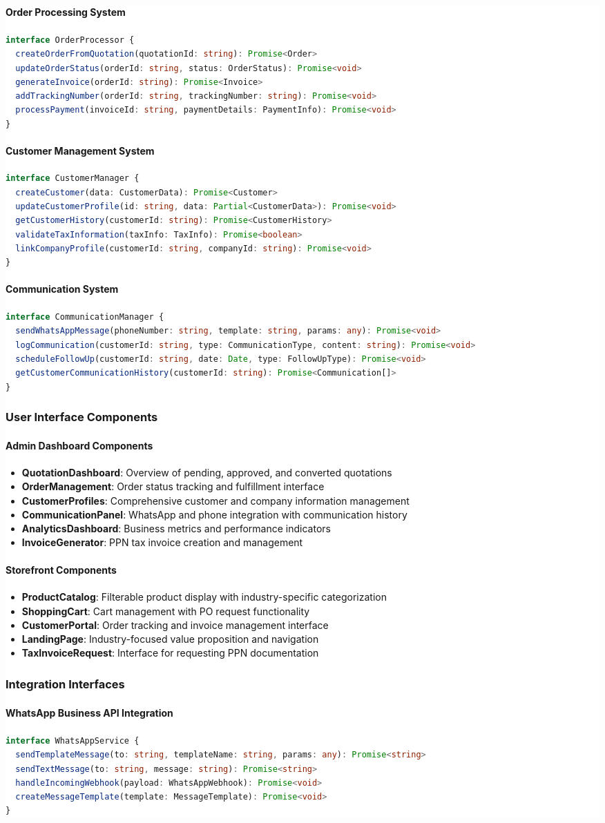 #### Order Processing System
```typescript
interface OrderProcessor {
  createOrderFromQuotation(quotationId: string): Promise<Order>
  updateOrderStatus(orderId: string, status: OrderStatus): Promise<void>
  generateInvoice(orderId: string): Promise<Invoice>
  addTrackingNumber(orderId: string, trackingNumber: string): Promise<void>
  processPayment(invoiceId: string, paymentDetails: PaymentInfo): Promise<void>
}
```

#### Customer Management System
```typescript
interface CustomerManager {
  createCustomer(data: CustomerData): Promise<Customer>
  updateCustomerProfile(id: string, data: Partial<CustomerData>): Promise<void>
  getCustomerHistory(customerId: string): Promise<CustomerHistory>
  validateTaxInformation(taxInfo: TaxInfo): Promise<boolean>
  linkCompanyProfile(customerId: string, companyId: string): Promise<void>
}
```

#### Communication System
```typescript
interface CommunicationManager {
  sendWhatsAppMessage(phoneNumber: string, template: string, params: any): Promise<void>
  logCommunication(customerId: string, type: CommunicationType, content: string): Promise<void>
  scheduleFollowUp(customerId: string, date: Date, type: FollowUpType): Promise<void>
  getCustomerCommunicationHistory(customerId: string): Promise<Communication[]>
}
```

### User Interface Components

#### Admin Dashboard Components
- **QuotationDashboard**: Overview of pending, approved, and converted quotations
- **OrderManagement**: Order status tracking and fulfillment interface
- **CustomerProfiles**: Comprehensive customer and company information management
- **CommunicationPanel**: WhatsApp and phone integration with communication history
- **AnalyticsDashboard**: Business metrics and performance indicators
- **InvoiceGenerator**: PPN tax invoice creation and management

#### Storefront Components
- **ProductCatalog**: Filterable product display with industry-specific categorization
- **ShoppingCart**: Cart management with PO request functionality
- **CustomerPortal**: Order tracking and invoice management interface
- **LandingPage**: Industry-focused value proposition and navigation
- **TaxInvoiceRequest**: Interface for requesting PPN documentation

### Integration Interfaces

#### WhatsApp Business API Integration
```typescript
interface WhatsAppService {
  sendTemplateMessage(to: string, templateName: string, params: any): Promise<string>
  sendTextMessage(to: string, message: string): Promise<string>
  handleIncomingWebhook(payload: WhatsAppWebhook): Promise<void>
  createMessageTemplate(template: MessageTemplate): Promise<void>
}
```
